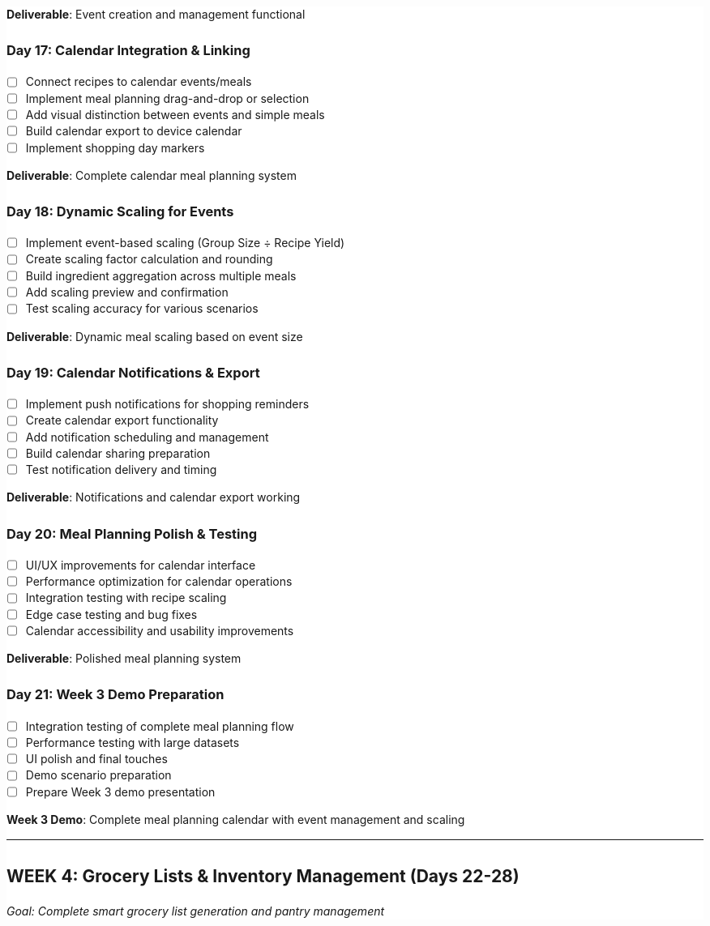 **Deliverable**: Event creation and management functional

### **Day 17: Calendar Integration & Linking**
- [ ] Connect recipes to calendar events/meals
- [ ] Implement meal planning drag-and-drop or selection
- [ ] Add visual distinction between events and simple meals
- [ ] Build calendar export to device calendar
- [ ] Implement shopping day markers

**Deliverable**: Complete calendar meal planning system

### **Day 18: Dynamic Scaling for Events**
- [ ] Implement event-based scaling (Group Size ÷ Recipe Yield)
- [ ] Create scaling factor calculation and rounding
- [ ] Build ingredient aggregation across multiple meals
- [ ] Add scaling preview and confirmation
- [ ] Test scaling accuracy for various scenarios

**Deliverable**: Dynamic meal scaling based on event size

### **Day 19: Calendar Notifications & Export**
- [ ] Implement push notifications for shopping reminders
- [ ] Create calendar export functionality
- [ ] Add notification scheduling and management
- [ ] Build calendar sharing preparation
- [ ] Test notification delivery and timing

**Deliverable**: Notifications and calendar export working

### **Day 20: Meal Planning Polish & Testing**
- [ ] UI/UX improvements for calendar interface
- [ ] Performance optimization for calendar operations
- [ ] Integration testing with recipe scaling
- [ ] Edge case testing and bug fixes
- [ ] Calendar accessibility and usability improvements

**Deliverable**: Polished meal planning system

### **Day 21: Week 3 Demo Preparation**
- [ ] Integration testing of complete meal planning flow
- [ ] Performance testing with large datasets
- [ ] UI polish and final touches
- [ ] Demo scenario preparation
- [ ] Prepare Week 3 demo presentation

**Week 3 Demo**: Complete meal planning calendar with event management and scaling

---

## **WEEK 4: Grocery Lists & Inventory Management (Days 22-28)**
*Goal: Complete smart grocery list generation and pantry management*
